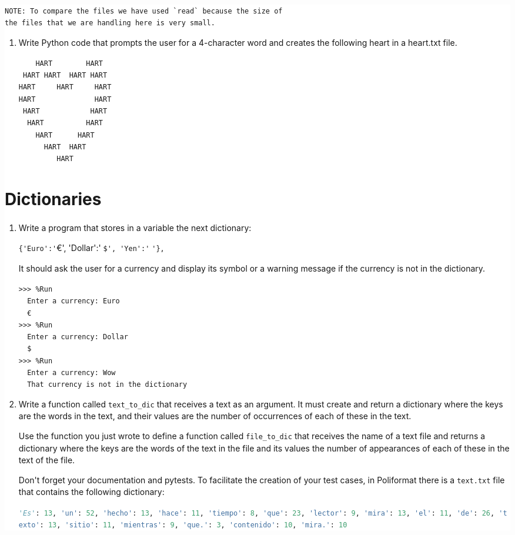     NOTE: To compare the files we have used `read` because the size of
    the files that we are handling here is very small.

1.  Write Python code that prompts the user for a 4-character word and
    creates the following heart in a heart.txt file.

            HART        HART
         HART HART  HART HART
        HART     HART     HART
        HART              HART
         HART            HART
          HART          HART
            HART      HART
              HART  HART
                 HART

# Dictionaries

1.  Write a program that stores in a variable the next dictionary:

    `{'Euro':'`€', 'Dollar':' `$', 'Yen':'` `'},`

    It should ask the user for a currency and display its symbol or a
    warning message if the currency is not in the dictionary.

    ```small
    >>> %Run 
      Enter a currency: Euro
      €
    >>> %Run 
      Enter a currency: Dollar
      $
    >>> %Run 
      Enter a currency: Wow
      That currency is not in the dictionary
    ```

2.  Write a function called `text_to_dic` that receives a text as an
    argument. It must create and return a dictionary where the keys are
    the words in the text, and their values are the number of
    occurrences of each of these in the text.

    Use the function you just wrote to define a function called
    `file_to_dic` that receives the name of a text file and returns a
    dictionary where the keys are the words of the text in the file and
    its values the number of appearances of each of these in the text of
    the file.

    Don't forget your documentation and pytests. To facilitate the
    creation of your test cases, in Poliformat there is a `text.txt`
    file that contains the following dictionary:

    ```python
    'Es': 13, 'un': 52, 'hecho': 13, 'hace': 11, 'tiempo': 8, 'que': 23, 'lector': 9, 'mira': 13, 'el': 11, 'de': 26, 'texto': 13, 'sitio': 11, 'mientras': 9, 'que.': 3, 'contenido': 10, 'mira.': 10
    ```
